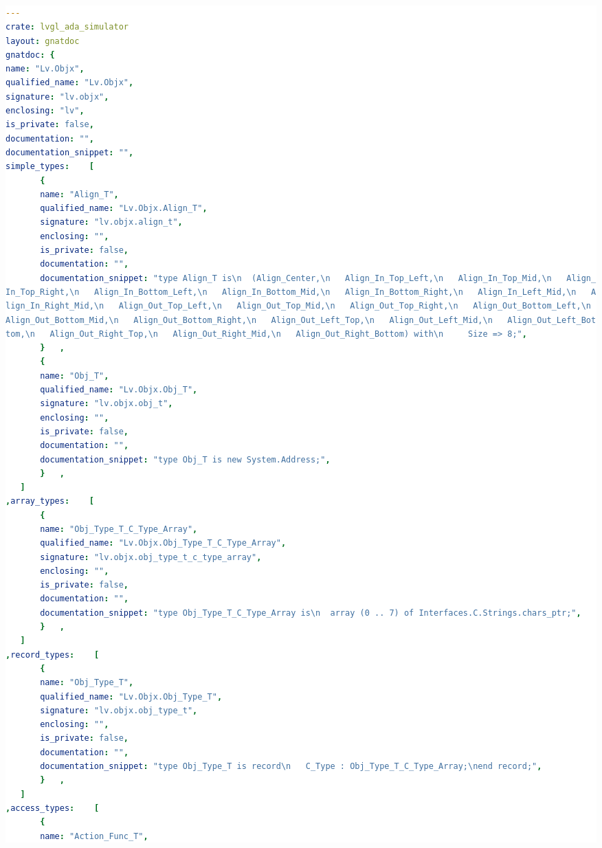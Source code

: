 ```yaml
---
crate: lvgl_ada_simulator
layout: gnatdoc
gnatdoc: {
name: "Lv.Objx",
qualified_name: "Lv.Objx",
signature: "lv.objx",
enclosing: "lv",
is_private: false,
documentation: "",
documentation_snippet: "",
simple_types:    [
       {
       name: "Align_T",
       qualified_name: "Lv.Objx.Align_T",
       signature: "lv.objx.align_t",
       enclosing: "",
       is_private: false,
       documentation: "",
       documentation_snippet: "type Align_T is\n  (Align_Center,\n   Align_In_Top_Left,\n   Align_In_Top_Mid,\n   Align_In_Top_Right,\n   Align_In_Bottom_Left,\n   Align_In_Bottom_Mid,\n   Align_In_Bottom_Right,\n   Align_In_Left_Mid,\n   Align_In_Right_Mid,\n   Align_Out_Top_Left,\n   Align_Out_Top_Mid,\n   Align_Out_Top_Right,\n   Align_Out_Bottom_Left,\n   Align_Out_Bottom_Mid,\n   Align_Out_Bottom_Right,\n   Align_Out_Left_Top,\n   Align_Out_Left_Mid,\n   Align_Out_Left_Bottom,\n   Align_Out_Right_Top,\n   Align_Out_Right_Mid,\n   Align_Out_Right_Bottom) with\n     Size => 8;",
       }   ,
       {
       name: "Obj_T",
       qualified_name: "Lv.Objx.Obj_T",
       signature: "lv.objx.obj_t",
       enclosing: "",
       is_private: false,
       documentation: "",
       documentation_snippet: "type Obj_T is new System.Address;",
       }   ,
   ]
,array_types:    [
       {
       name: "Obj_Type_T_C_Type_Array",
       qualified_name: "Lv.Objx.Obj_Type_T_C_Type_Array",
       signature: "lv.objx.obj_type_t_c_type_array",
       enclosing: "",
       is_private: false,
       documentation: "",
       documentation_snippet: "type Obj_Type_T_C_Type_Array is\n  array (0 .. 7) of Interfaces.C.Strings.chars_ptr;",
       }   ,
   ]
,record_types:    [
       {
       name: "Obj_Type_T",
       qualified_name: "Lv.Objx.Obj_Type_T",
       signature: "lv.objx.obj_type_t",
       enclosing: "",
       is_private: false,
       documentation: "",
       documentation_snippet: "type Obj_Type_T is record\n   C_Type : Obj_Type_T_C_Type_Array;\nend record;",
       }   ,
   ]
,access_types:    [
       {
       name: "Action_Func_T",
```